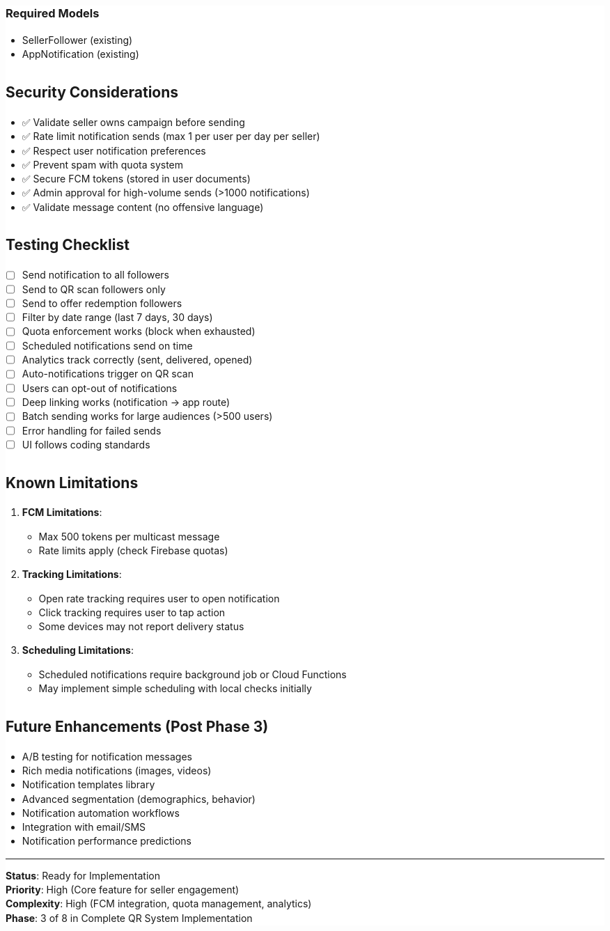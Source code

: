 ### Required Models
- SellerFollower (existing)
- AppNotification (existing)

## Security Considerations

- ✅ Validate seller owns campaign before sending
- ✅ Rate limit notification sends (max 1 per user per day per seller)
- ✅ Respect user notification preferences
- ✅ Prevent spam with quota system
- ✅ Secure FCM tokens (stored in user documents)
- ✅ Admin approval for high-volume sends (>1000 notifications)
- ✅ Validate message content (no offensive language)

## Testing Checklist

- [ ] Send notification to all followers
- [ ] Send to QR scan followers only
- [ ] Send to offer redemption followers
- [ ] Filter by date range (last 7 days, 30 days)
- [ ] Quota enforcement works (block when exhausted)
- [ ] Scheduled notifications send on time
- [ ] Analytics track correctly (sent, delivered, opened)
- [ ] Auto-notifications trigger on QR scan
- [ ] Users can opt-out of notifications
- [ ] Deep linking works (notification → app route)
- [ ] Batch sending works for large audiences (>500 users)
- [ ] Error handling for failed sends
- [ ] UI follows coding standards

## Known Limitations

1. **FCM Limitations**:
   - Max 500 tokens per multicast message
   - Rate limits apply (check Firebase quotas)
   
2. **Tracking Limitations**:
   - Open rate tracking requires user to open notification
   - Click tracking requires user to tap action
   - Some devices may not report delivery status

3. **Scheduling Limitations**:
   - Scheduled notifications require background job or Cloud Functions
   - May implement simple scheduling with local checks initially

## Future Enhancements (Post Phase 3)

- A/B testing for notification messages
- Rich media notifications (images, videos)
- Notification templates library
- Advanced segmentation (demographics, behavior)
- Notification automation workflows
- Integration with email/SMS
- Notification performance predictions

---

**Status**: Ready for Implementation  
**Priority**: High (Core feature for seller engagement)  
**Complexity**: High (FCM integration, quota management, analytics)  
**Phase**: 3 of 8 in Complete QR System Implementation

